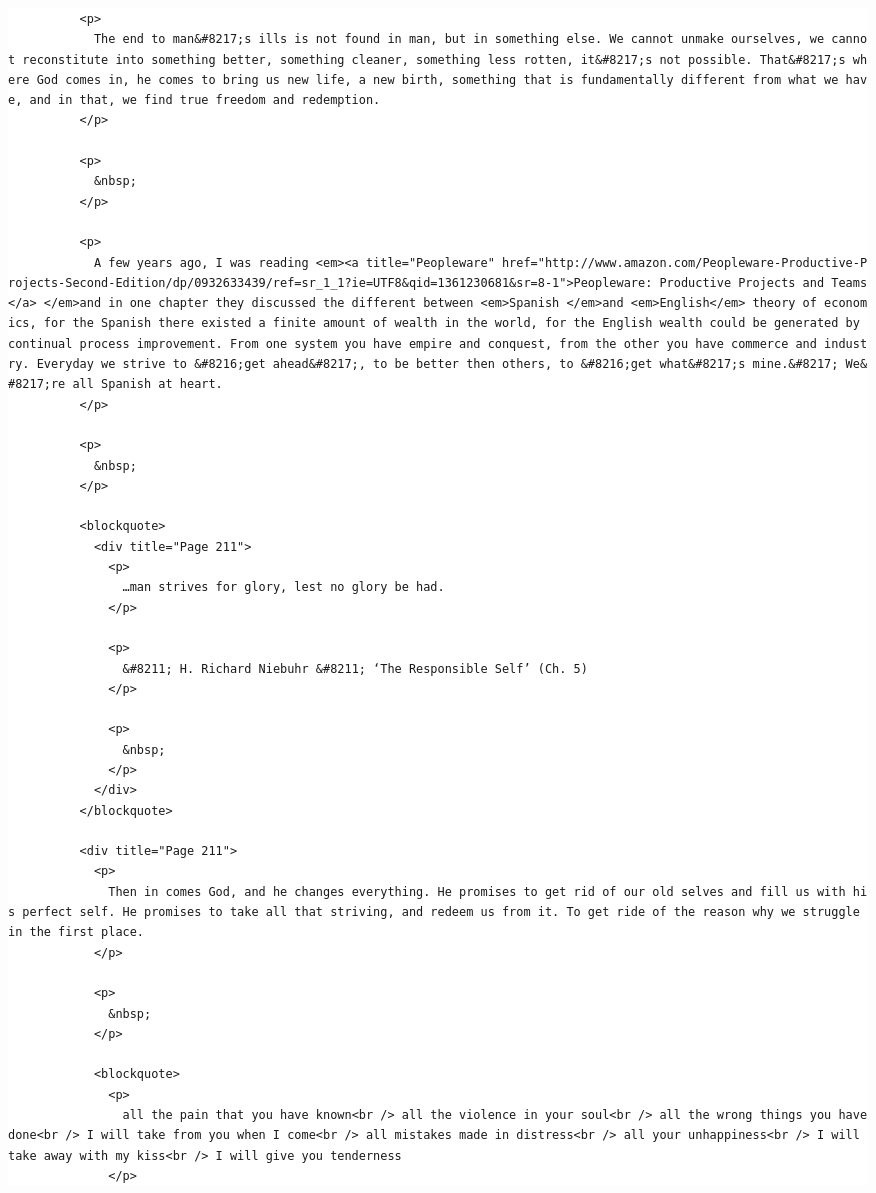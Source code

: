               <p>
                The end to man&#8217;s ills is not found in man, but in something else. We cannot unmake ourselves, we cannot reconstitute into something better, something cleaner, something less rotten, it&#8217;s not possible. That&#8217;s where God comes in, he comes to bring us new life, a new birth, something that is fundamentally different from what we have, and in that, we find true freedom and redemption.
              </p>
              
              <p>
                &nbsp;
              </p>
              
              <p>
                A few years ago, I was reading <em><a title="Peopleware" href="http://www.amazon.com/Peopleware-Productive-Projects-Second-Edition/dp/0932633439/ref=sr_1_1?ie=UTF8&qid=1361230681&sr=8-1">Peopleware: Productive Projects and Teams</a> </em>and in one chapter they discussed the different between <em>Spanish </em>and <em>English</em> theory of economics, for the Spanish there existed a finite amount of wealth in the world, for the English wealth could be generated by continual process improvement. From one system you have empire and conquest, from the other you have commerce and industry. Everyday we strive to &#8216;get ahead&#8217;, to be better then others, to &#8216;get what&#8217;s mine.&#8217; We&#8217;re all Spanish at heart.
              </p>
              
              <p>
                &nbsp;
              </p>
              
              <blockquote>
                <div title="Page 211">
                  <p>
                    …man strives for glory, lest no glory be had.
                  </p>
                  
                  <p>
                    &#8211; H. Richard Niebuhr &#8211; ‘The Responsible Self’ (Ch. 5)
                  </p>
                  
                  <p>
                    &nbsp;
                  </p>
                </div>
              </blockquote>
              
              <div title="Page 211">
                <p>
                  Then in comes God, and he changes everything. He promises to get rid of our old selves and fill us with his perfect self. He promises to take all that striving, and redeem us from it. To get ride of the reason why we struggle in the first place.
                </p>
                
                <p>
                  &nbsp;
                </p>
                
                <blockquote>
                  <p>
                    all the pain that you have known<br /> all the violence in your soul<br /> all the wrong things you have done<br /> I will take from you when I come<br /> all mistakes made in distress<br /> all your unhappiness<br /> I will take away with my kiss<br /> I will give you tenderness
                  </p>
                  